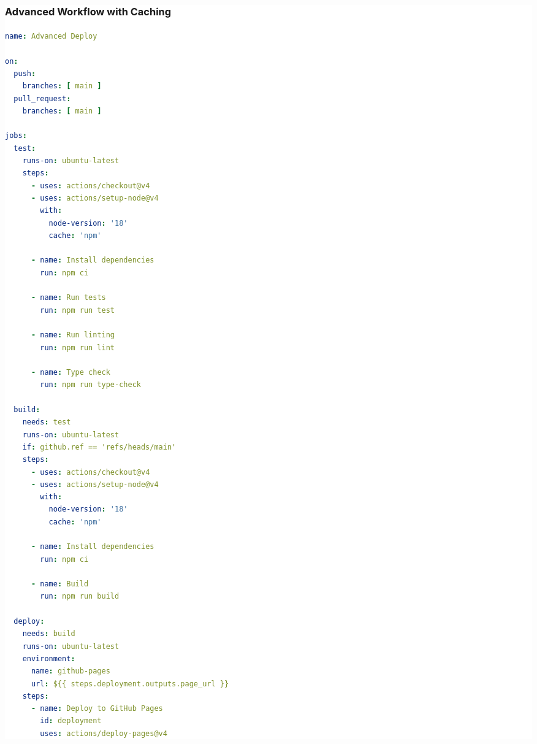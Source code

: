 ### Advanced Workflow with Caching

```yaml
name: Advanced Deploy

on:
  push:
    branches: [ main ]
  pull_request:
    branches: [ main ]

jobs:
  test:
    runs-on: ubuntu-latest
    steps:
      - uses: actions/checkout@v4
      - uses: actions/setup-node@v4
        with:
          node-version: '18'
          cache: 'npm'
      
      - name: Install dependencies
        run: npm ci
      
      - name: Run tests
        run: npm run test
      
      - name: Run linting
        run: npm run lint
      
      - name: Type check
        run: npm run type-check

  build:
    needs: test
    runs-on: ubuntu-latest
    if: github.ref == 'refs/heads/main'
    steps:
      - uses: actions/checkout@v4
      - uses: actions/setup-node@v4
        with:
          node-version: '18'
          cache: 'npm'
      
      - name: Install dependencies
        run: npm ci
      
      - name: Build
        run: npm run build

  deploy:
    needs: build
    runs-on: ubuntu-latest
    environment:
      name: github-pages
      url: ${{ steps.deployment.outputs.page_url }}
    steps:
      - name: Deploy to GitHub Pages
        id: deployment
        uses: actions/deploy-pages@v4
```

